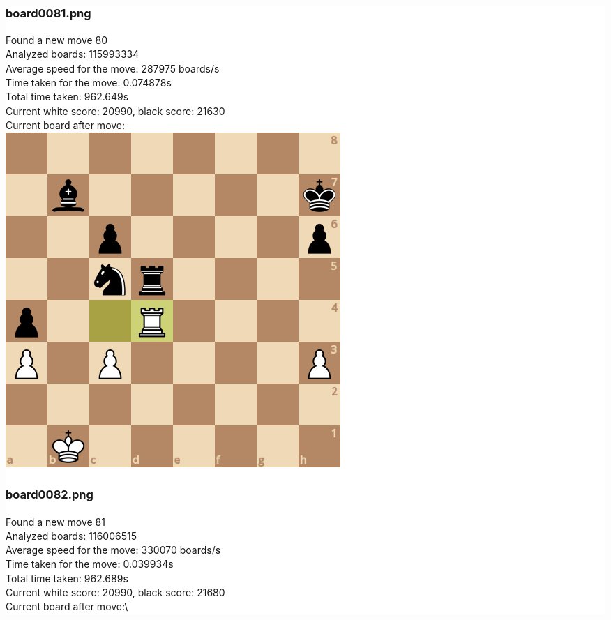 ### board0081.png

Found a new move 80\
Analyzed boards: 115993334\
Average speed for the move: 287975 boards/s\
Time taken for the move: 0.074878s\
Total time taken: 962.649s\
Current white score: 20990, black score: 21630\
Current board after move:\
![board0081.png](images/board0081.png)

### board0082.png

Found a new move 81\
Analyzed boards: 116006515\
Average speed for the move: 330070 boards/s\
Time taken for the move: 0.039934s\
Total time taken: 962.689s\
Current white score: 20990, black score: 21680\
Current board after move:\